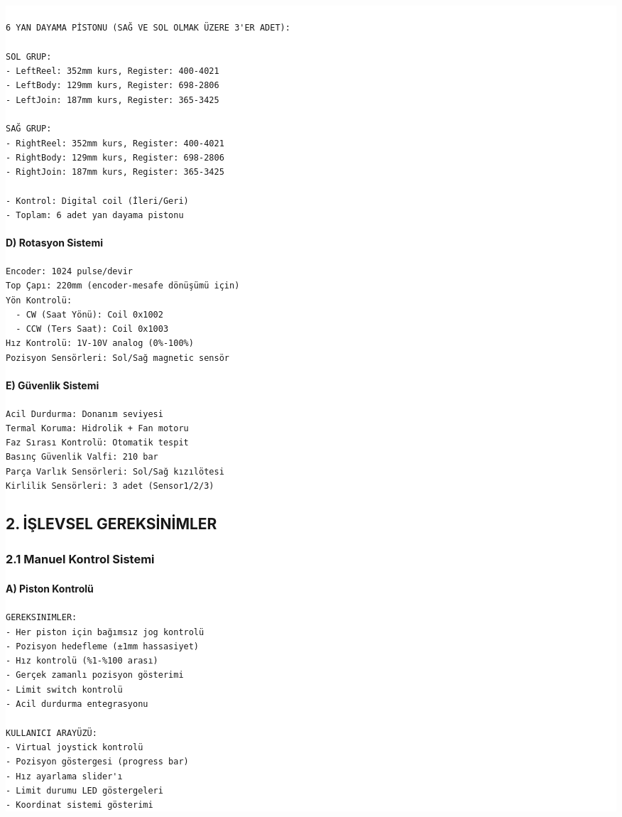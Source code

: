 ```

6 YAN DAYAMA PİSTONU (SAĞ VE SOL OLMAK ÜZERE 3'ER ADET):

SOL GRUP:
- LeftReel: 352mm kurs, Register: 400-4021
- LeftBody: 129mm kurs, Register: 698-2806
- LeftJoin: 187mm kurs, Register: 365-3425

SAĞ GRUP:
- RightReel: 352mm kurs, Register: 400-4021  
- RightBody: 129mm kurs, Register: 698-2806
- RightJoin: 187mm kurs, Register: 365-3425

- Kontrol: Digital coil (İleri/Geri)
- Toplam: 6 adet yan dayama pistonu
```

#### D) Rotasyon Sistemi
```
Encoder: 1024 pulse/devir
Top Çapı: 220mm (encoder-mesafe dönüşümü için)
Yön Kontrolü: 
  - CW (Saat Yönü): Coil 0x1002
  - CCW (Ters Saat): Coil 0x1003
Hız Kontrolü: 1V-10V analog (0%-100%)
Pozisyon Sensörleri: Sol/Sağ magnetic sensör
```

#### E) Güvenlik Sistemi
```
Acil Durdurma: Donanım seviyesi
Termal Koruma: Hidrolik + Fan motoru
Faz Sırası Kontrolü: Otomatik tespit
Basınç Güvenlik Valfi: 210 bar
Parça Varlık Sensörleri: Sol/Sağ kızılötesi
Kirlilik Sensörleri: 3 adet (Sensor1/2/3)
```

## 2. İŞLEVSEL GEREKSİNİMLER

### 2.1 Manuel Kontrol Sistemi

#### A) Piston Kontrolü
```
GEREKSINIMLER:
- Her piston için bağımsız jog kontrolü
- Pozisyon hedefleme (±1mm hassasiyet)
- Hız kontrolü (%1-%100 arası)
- Gerçek zamanlı pozisyon gösterimi
- Limit switch kontrolü
- Acil durdurma entegrasyonu

KULLANICI ARAYÜZÜ:
- Virtual joystick kontrolü
- Pozisyon göstergesi (progress bar)
- Hız ayarlama slider'ı
- Limit durumu LED göstergeleri
- Koordinat sistemi gösterimi
```
